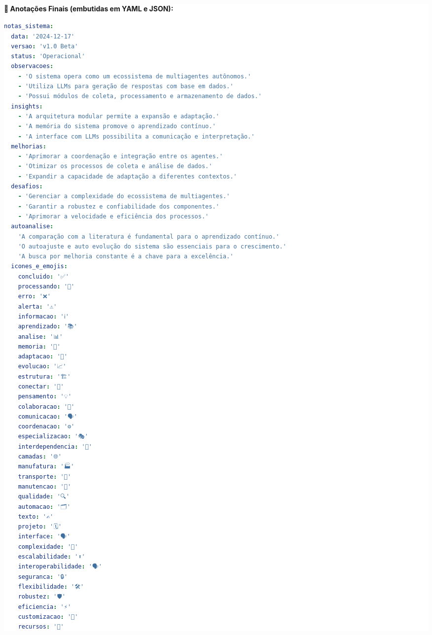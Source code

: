 **📝 Anotações Finais (embutidas em YAML e JSON):**

```yaml
notas_sistema:
  data: '2024-12-17'
  versao: 'v1.0 Beta'
  status: 'Operacional'
  observacoes:
    - 'O sistema opera como um ecossistema de multiagentes autônomos.'
    - 'Utiliza LLMs para geração de respostas com base em dados.'
    - 'Possui módulos de coleta, processamento e armazenamento de dados.'
  insights:
    - 'A arquitetura modular permite a expansão e adaptação.'
    - 'A memória do sistema promove o aprendizado contínuo.'
    - 'A interface com LLMs possibilita a comunicação e interpretação.'
  melhorias:
    - 'Aprimorar a coordenação e integração entre os agentes.'
    - 'Otimizar os processos de coleta e análise de dados.'
    - 'Expandir a capacidade de adaptação a diferentes contextos.'
  desafios:
    - 'Gerenciar a complexidade do ecossistema de multiagentes.'
    - 'Garantir a robustez e confiabilidade dos componentes.'
    - 'Aprimorar a velocidade e eficiência dos processos.'
  autoanalise:
    'A comparação com a literatura é fundamental para o aprendizado contínuo.'
    'O autoajuste e auto evolução do sistema são essenciais para o crescimento.'
    'A busca por melhoria constante é a chave para a excelência.'
  icones_e_emojis:
    concluido: '✅'
    processando: '🔄'
    erro: '❌'
    alerta: '⚠️'
    informacao: 'ℹ️'
    aprendizado: '📚'
    analise: '📊'
    memoria: '🧠'
    adaptacao: '🔄'
    evolucao: '📈'
    estrutura: '🏗️'
    conectar: '🔗'
    pensamento: '💡'
    colaboracao: '🤝'
    comunicacao: '🗣️'
    coordenacao: '⚙️'
    especializacao: '🎭'
    interdependencia: '🔗'
    camadas: '🌐'
    manufatura: '🏭'
    transporte: '🚚'
    manutencao: '🧰'
    qualidade: '🔍'
    automacao: '🗂️'
    texto: '✍️'
    projeto: '🗓️'
    interface: '🗣️'
    complexidade: '🤯'
    escalabilidade: '⬆️'
    interoperabilidade: '🗣️'
    seguranca: '🔒'
    flexibilidade: '🛠️'
    robustez: '🛡️'
    eficiencia: '⚡'
    customizacao: '🎨'
    recursos: '💾'
```